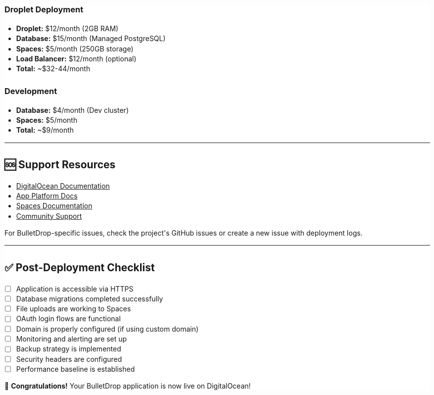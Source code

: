 ### Droplet Deployment
- **Droplet:** $12/month (2GB RAM)
- **Database:** $15/month (Managed PostgreSQL)
- **Spaces:** $5/month (250GB storage)
- **Load Balancer:** $12/month (optional)
- **Total:** ~$32-44/month

### Development
- **Database:** $4/month (Dev cluster)
- **Spaces:** $5/month
- **Total:** ~$9/month

---

## 🆘 Support Resources

- [DigitalOcean Documentation](https://docs.digitalocean.com/)
- [App Platform Docs](https://docs.digitalocean.com/products/app-platform/)
- [Spaces Documentation](https://docs.digitalocean.com/products/spaces/)
- [Community Support](https://www.digitalocean.com/community/)

For BulletDrop-specific issues, check the project's GitHub issues or create a new issue with deployment logs.

---

## ✅ Post-Deployment Checklist

- [ ] Application is accessible via HTTPS
- [ ] Database migrations completed successfully
- [ ] File uploads are working to Spaces
- [ ] OAuth login flows are functional
- [ ] Domain is properly configured (if using custom domain)
- [ ] Monitoring and alerting are set up
- [ ] Backup strategy is implemented
- [ ] Security headers are configured
- [ ] Performance baseline is established

🎉 **Congratulations!** Your BulletDrop application is now live on DigitalOcean!